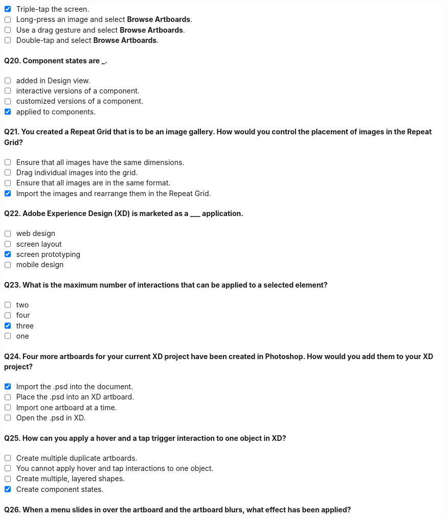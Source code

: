 - [x] Triple-tap the screen.
- [ ] Long-press an image and select **Browse Artboards**.
- [ ] Use a drag gesture and select **Browse Artboards**.
- [ ] Double-tap and select **Browse Artboards**.

#### Q20. Component states are **\_**.

- [ ] added in Design view.
- [ ] interactive versions of a component.
- [ ] customized versions of a component.
- [x] applied to components.

#### Q21. You created a Repeat Grid that is to be an image gallery. How would you control the placement of images in the Repeat Grid?

- [ ] Ensure that all images have the same dimensions.
- [ ] Drag individual images into the grid.
- [ ] Ensure that all images are in the same format.
- [x] Import the images and rearrange them in the Repeat Grid.

#### Q22. Adobe Experience Design (XD) is marketed as a **\_\_\_** application.

- [ ] web design
- [ ] screen layout
- [x] screen prototyping
- [ ] mobile design

#### Q23. What is the maximum number of interactions that can be applied to a selected element?

- [ ] two
- [ ] four
- [x] three
- [ ] one

#### Q24. Four more artboards for your current XD project have been created in Photoshop. How would you add them to your XD project?

- [x] Import the .psd into the document.
- [ ] Place the .psd into an XD artboard.
- [ ] Import one artboard at a time.
- [ ] Open the .psd in XD.

#### Q25. How can you apply a hover and a tap trigger interaction to one object in XD?

- [ ] Create multiple duplicate artboards.
- [ ] You cannot apply hover and tap interactions to one object.
- [ ] Create multiple, layered shapes.
- [x] Create component states.

#### Q26. When a menu slides in over the artboard and the artboard blurs, what effect has been applied?
